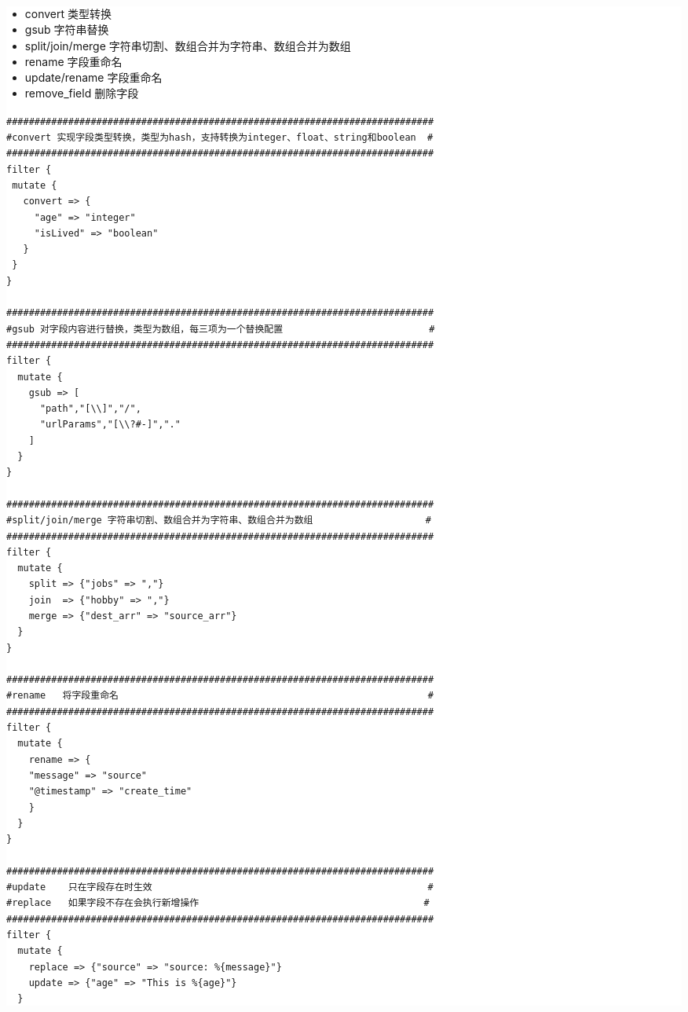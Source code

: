 - convert                  类型转换
- gsub                       字符串替换
- split/join/merge   字符串切割、数组合并为字符串、数组合并为数组
- rename                  字段重命名
- update/rename    字段重命名
- remove_field         删除字段

```txt
############################################################################
#convert 实现字段类型转换，类型为hash，支持转换为integer、float、string和boolean  #
############################################################################
filter {
 mutate {
   convert => {
     "age" => "integer"
     "isLived" => "boolean"
   }
 }
}

############################################################################
#gsub 对字段内容进行替换，类型为数组，每三项为一个替换配置                          #
############################################################################
filter {
  mutate {
    gsub => [
      "path","[\\]","/",
      "urlParams","[\\?#-]","."
    ]
  }
}

############################################################################
#split/join/merge 字符串切割、数组合并为字符串、数组合并为数组                    #
############################################################################
filter {
  mutate {
    split => {"jobs" => ","}
    join  => {"hobby" => ","}
    merge => {"dest_arr" => "source_arr"}
  }
}

############################################################################
#rename   将字段重命名                                                       #
############################################################################
filter {
  mutate {
    rename => {
    "message" => "source"
    "@timestamp" => "create_time"
    }
  }
}

############################################################################
#update    只在字段存在时生效                                                 #   
#replace   如果字段不存在会执行新增操作                                        #
############################################################################
filter {
  mutate {
    replace => {"source" => "source: %{message}"}
    update => {"age" => "This is %{age}"}
  }
```